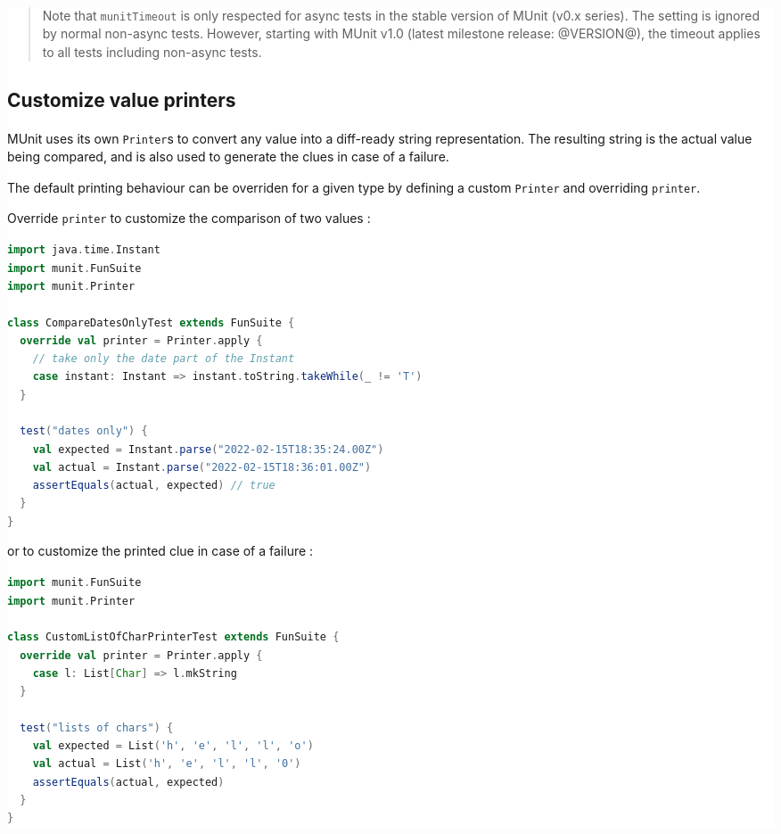 > Note that `munitTimeout` is only respected for async tests in the stable
> version of MUnit (v0.x series). The setting is ignored by normal
> non-async tests. However, starting with MUnit v1.0 (latest milestone release:
> @VERSION@), the timeout applies to all tests including non-async tests.

## Customize value printers

MUnit uses its own `Printer`s to convert any value into a diff-ready string representation.
The resulting string is the actual value being compared, and is also used to generate the clues in case of a failure.

The default printing behaviour can be overriden for a given type by defining a custom `Printer` and overriding `printer`.

Override `printer` to customize the comparison of two values :

```scala mdoc
import java.time.Instant
import munit.FunSuite
import munit.Printer

class CompareDatesOnlyTest extends FunSuite {
  override val printer = Printer.apply {
    // take only the date part of the Instant
    case instant: Instant => instant.toString.takeWhile(_ != 'T')
  }

  test("dates only") {
    val expected = Instant.parse("2022-02-15T18:35:24.00Z")
    val actual = Instant.parse("2022-02-15T18:36:01.00Z")
    assertEquals(actual, expected) // true
  }
}
```

or to customize the printed clue in case of a failure :

```scala mdoc
import munit.FunSuite
import munit.Printer

class CustomListOfCharPrinterTest extends FunSuite {
  override val printer = Printer.apply {
    case l: List[Char] => l.mkString
  }

  test("lists of chars") {
    val expected = List('h', 'e', 'l', 'l', 'o')
    val actual = List('h', 'e', 'l', 'l', '0')
    assertEquals(actual, expected)
  }
}
```
